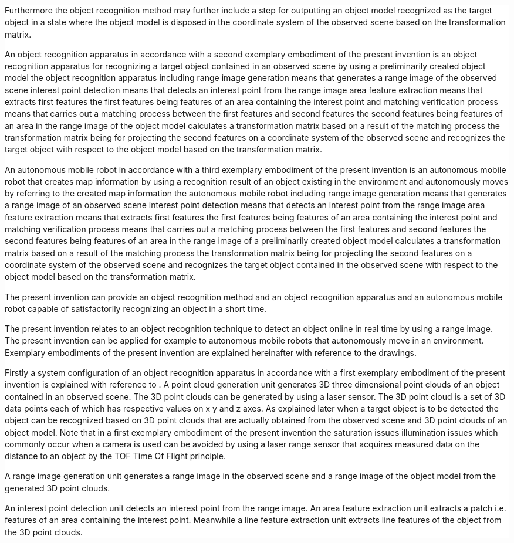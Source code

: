 Furthermore the object recognition method may further include a step for outputting an object model recognized as the target object in a state where the object model is disposed in the coordinate system of the observed scene based on the transformation matrix.

An object recognition apparatus in accordance with a second exemplary embodiment of the present invention is an object recognition apparatus for recognizing a target object contained in an observed scene by using a preliminarily created object model the object recognition apparatus including range image generation means that generates a range image of the observed scene interest point detection means that detects an interest point from the range image area feature extraction means that extracts first features the first features being features of an area containing the interest point and matching verification process means that carries out a matching process between the first features and second features the second features being features of an area in the range image of the object model calculates a transformation matrix based on a result of the matching process the transformation matrix being for projecting the second features on a coordinate system of the observed scene and recognizes the target object with respect to the object model based on the transformation matrix.

An autonomous mobile robot in accordance with a third exemplary embodiment of the present invention is an autonomous mobile robot that creates map information by using a recognition result of an object existing in the environment and autonomously moves by referring to the created map information the autonomous mobile robot including range image generation means that generates a range image of an observed scene interest point detection means that detects an interest point from the range image area feature extraction means that extracts first features the first features being features of an area containing the interest point and matching verification process means that carries out a matching process between the first features and second features the second features being features of an area in the range image of a preliminarily created object model calculates a transformation matrix based on a result of the matching process the transformation matrix being for projecting the second features on a coordinate system of the observed scene and recognizes the target object contained in the observed scene with respect to the object model based on the transformation matrix.

The present invention can provide an object recognition method and an object recognition apparatus and an autonomous mobile robot capable of satisfactorily recognizing an object in a short time.

The present invention relates to an object recognition technique to detect an object online in real time by using a range image. The present invention can be applied for example to autonomous mobile robots that autonomously move in an environment. Exemplary embodiments of the present invention are explained hereinafter with reference to the drawings.

Firstly a system configuration of an object recognition apparatus in accordance with a first exemplary embodiment of the present invention is explained with reference to . A point cloud generation unit generates 3D three dimensional point clouds of an object contained in an observed scene. The 3D point clouds can be generated by using a laser sensor. The 3D point cloud is a set of 3D data points each of which has respective values on x y and z axes. As explained later when a target object is to be detected the object can be recognized based on 3D point clouds that are actually obtained from the observed scene and 3D point clouds of an object model. Note that in a first exemplary embodiment of the present invention the saturation issues illumination issues which commonly occur when a camera is used can be avoided by using a laser range sensor that acquires measured data on the distance to an object by the TOF Time Of Flight principle.

A range image generation unit generates a range image in the observed scene and a range image of the object model from the generated 3D point clouds.

An interest point detection unit detects an interest point from the range image. An area feature extraction unit extracts a patch i.e. features of an area containing the interest point. Meanwhile a line feature extraction unit extracts line features of the object from the 3D point clouds.
